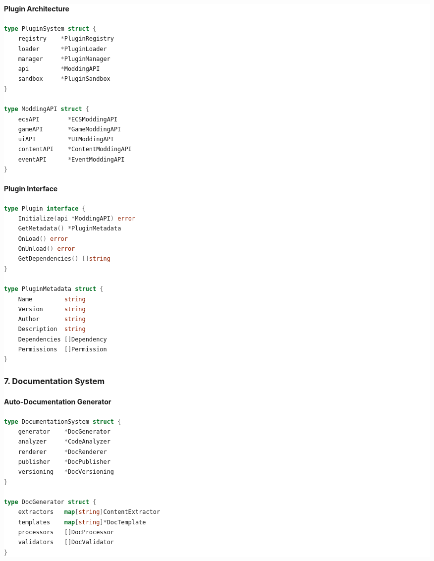 #### Plugin Architecture

```go
type PluginSystem struct {
    registry    *PluginRegistry
    loader      *PluginLoader
    manager     *PluginManager
    api         *ModdingAPI
    sandbox     *PluginSandbox
}

type ModdingAPI struct {
    ecsAPI        *ECSModdingAPI
    gameAPI       *GameModdingAPI
    uiAPI         *UIModdingAPI
    contentAPI    *ContentModdingAPI
    eventAPI      *EventModdingAPI
}
```

#### Plugin Interface

```go
type Plugin interface {
    Initialize(api *ModdingAPI) error
    GetMetadata() *PluginMetadata
    OnLoad() error
    OnUnload() error
    GetDependencies() []string
}

type PluginMetadata struct {
    Name         string
    Version      string
    Author       string
    Description  string
    Dependencies []Dependency
    Permissions  []Permission
}
```

### 7. Documentation System

#### Auto-Documentation Generator

```go
type DocumentationSystem struct {
    generator    *DocGenerator
    analyzer     *CodeAnalyzer
    renderer     *DocRenderer
    publisher    *DocPublisher
    versioning   *DocVersioning
}

type DocGenerator struct {
    extractors   map[string]ContentExtractor
    templates    map[string]*DocTemplate
    processors   []DocProcessor
    validators   []DocValidator
}
```
